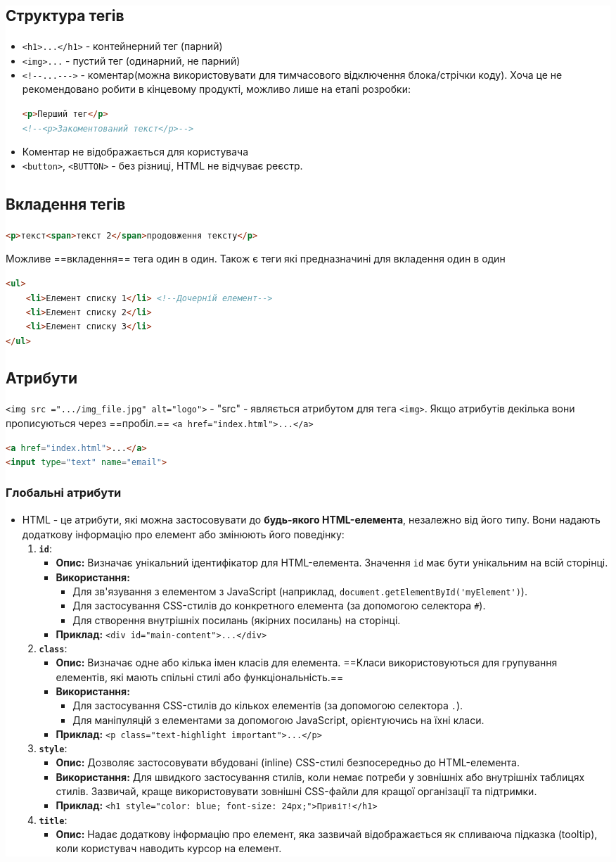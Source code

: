 ## Структура тегів 
- `<h1>...</h1>` - контейнерний тег (парний)
- `<img>...` - пустий тег (одинарний, не парний)
- `<!--...--->` - коментар(можна використовувати для тимчасового відключення блока/стрічки коду). Хоча це не рекомендовано робити в кінцевому продукті, можливо лише на етапі розробки: 
	```html
	<p>Перший тег</p>
	<!--<p>Закоментований текст</p>--> 
	```
- Коментар не відображається для користувача
- `<button>`, `<BUTTON>` - без різниці, HTML не відчуває реєстр.

## Вкладення тегів 
```html
<p>текст<span>текст 2</span>продовження тексту</p>
```
Можливе ==вкладення== тега один в один. 
Також є теги які предназначині для вкладення один в один 
```html
<ul>
	<li>Елемент списку 1</li> <!--Дочерній елемент-->
	<li>Елемент списку 2</li>
	<li>Елемент списку 3</li>
</ul>
```

## Атрибути 
`<img src =".../img_file.jpg" alt="logo">` - "src" - являється атрибутом для тега `<img>`. Якщо атрибутів декілька вони прописуються через ==пробіл.==
`<a href="index.html">...</a>`
```html
<a href="index.html">...</a>
<input type="text" name="email">
```
### Глобальні атрибути 
- HTML - це атрибути, які можна застосовувати до **будь-якого HTML-елемента**, незалежно від його типу. Вони надають додаткову інформацію про елемент або змінюють його поведінку:
	1. **`id`**:
	    - **Опис:** Визначає унікальний ідентифікатор для HTML-елемента. Значення `id` має бути унікальним на всій сторінці.
	    - **Використання:**
	        - Для зв'язування з елементом з JavaScript (наприклад, `document.getElementById('myElement')`).
	        - Для застосування CSS-стилів до конкретного елемента (за допомогою селектора `#`).
	        - Для створення внутрішніх посилань (якірних посилань) на сторінці.
	    - **Приклад:** `<div id="main-content">...</div>`
	2. **`class`**:
	    - **Опис:** Визначає одне або кілька імен класів для елемента. ==Класи використовуються для групування елементів, які мають спільні стилі або функціональність.==
	    - **Використання:**
	        - Для застосування CSS-стилів до кількох елементів (за допомогою селектора `.`).
	        - Для маніпуляцій з елементами за допомогою JavaScript, орієнтуючись на їхні класи.
	    - **Приклад:** `<p class="text-highlight important">...</p>`
	3. **`style`**:
	    - **Опис:** Дозволяє застосовувати вбудовані (inline) CSS-стилі безпосередньо до HTML-елемента.
	    - **Використання:** Для швидкого застосування стилів, коли немає потреби у зовнішніх або внутрішніх таблицях стилів. Зазвичай, краще використовувати зовнішні CSS-файли для кращої організації та підтримки.
	    - **Приклад:** `<h1 style="color: blue; font-size: 24px;">Привіт!</h1>`
	4. **`title`**:
	    - **Опис:** Надає додаткову інформацію про елемент, яка зазвичай відображається як спливаюча підказка (tooltip), коли користувач наводить курсор на елемент.